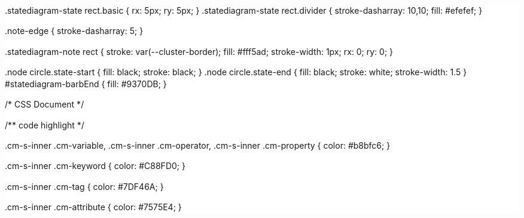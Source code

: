 .statediagram-state rect.basic {
  rx: 5px;
  ry: 5px;
}
.statediagram-state rect.divider {
  stroke-dasharray: 10,10;
  fill: #efefef;
}

.note-edge {
  stroke-dasharray: 5;
}

.statediagram-note rect {
  stroke: var(--cluster-border);
  fill: #fff5ad;
  stroke-width: 1px;
  rx: 0;
  ry: 0;
}

.node circle.state-start {
  fill: black;
  stroke: black;
}
.node circle.state-end {
  fill: black;
  stroke: white;
  stroke-width: 1.5
}
#statediagram-barbEnd {
  fill: #9370DB; 
}

/* CSS Document */

/** code highlight */

.cm-s-inner .cm-variable,
.cm-s-inner .cm-operator,
.cm-s-inner .cm-property {
    color: #b8bfc6;
}

.cm-s-inner .cm-keyword {
    color: #C88FD0;
}

.cm-s-inner .cm-tag {
    color: #7DF46A;
}

.cm-s-inner .cm-attribute {
    color: #7575E4;
}
